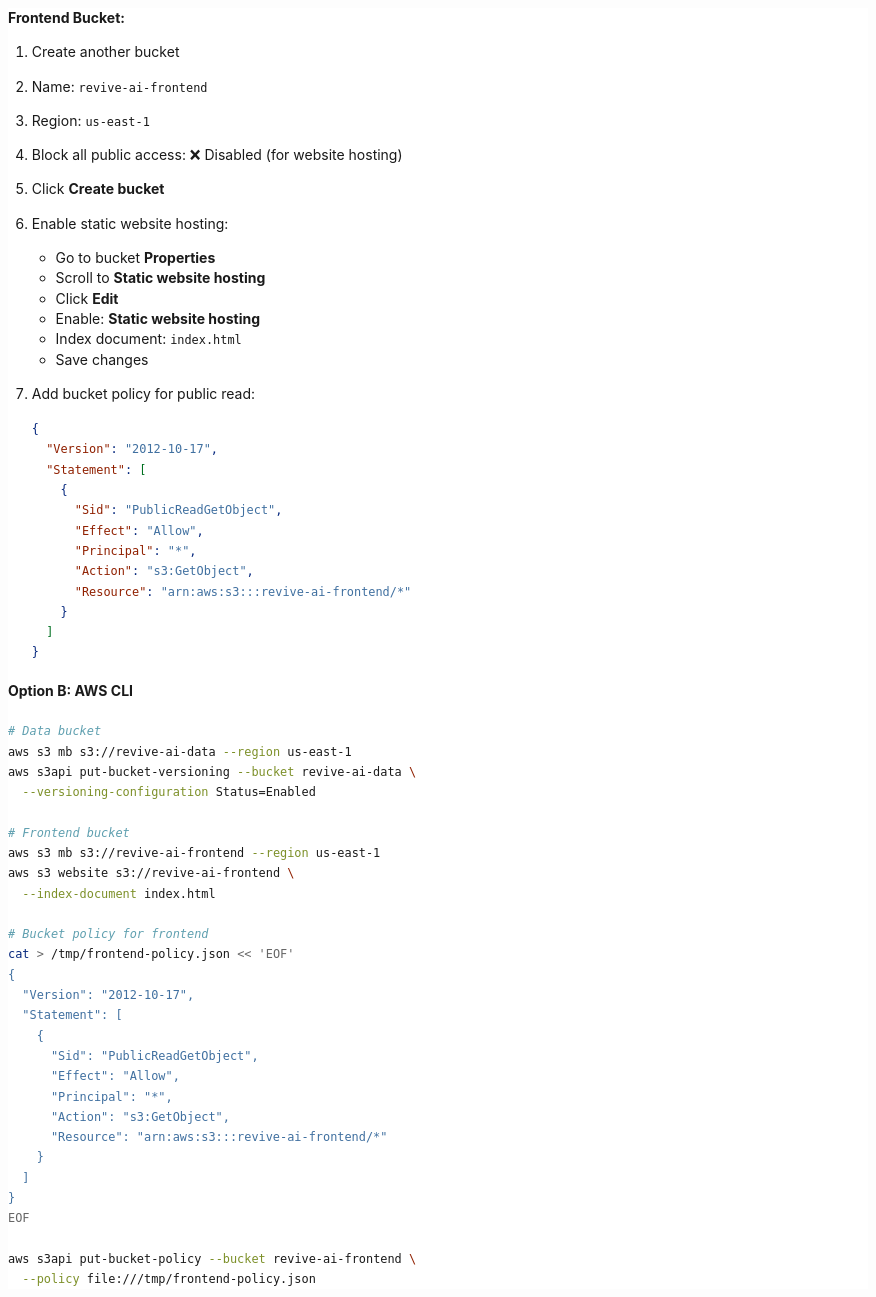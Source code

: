 **Frontend Bucket:**
1. Create another bucket
2. Name: `revive-ai-frontend`
3. Region: `us-east-1`
4. Block all public access: ❌ Disabled (for website hosting)
5. Click **Create bucket**

6. Enable static website hosting:
   - Go to bucket **Properties**
   - Scroll to **Static website hosting**
   - Click **Edit**
   - Enable: **Static website hosting**
   - Index document: `index.html`
   - Save changes

7. Add bucket policy for public read:
   ```json
   {
     "Version": "2012-10-17",
     "Statement": [
       {
         "Sid": "PublicReadGetObject",
         "Effect": "Allow",
         "Principal": "*",
         "Action": "s3:GetObject",
         "Resource": "arn:aws:s3:::revive-ai-frontend/*"
       }
     ]
   }
   ```

#### Option B: AWS CLI

```bash
# Data bucket
aws s3 mb s3://revive-ai-data --region us-east-1
aws s3api put-bucket-versioning --bucket revive-ai-data \
  --versioning-configuration Status=Enabled

# Frontend bucket
aws s3 mb s3://revive-ai-frontend --region us-east-1
aws s3 website s3://revive-ai-frontend \
  --index-document index.html

# Bucket policy for frontend
cat > /tmp/frontend-policy.json << 'EOF'
{
  "Version": "2012-10-17",
  "Statement": [
    {
      "Sid": "PublicReadGetObject",
      "Effect": "Allow",
      "Principal": "*",
      "Action": "s3:GetObject",
      "Resource": "arn:aws:s3:::revive-ai-frontend/*"
    }
  ]
}
EOF

aws s3api put-bucket-policy --bucket revive-ai-frontend \
  --policy file:///tmp/frontend-policy.json
```
